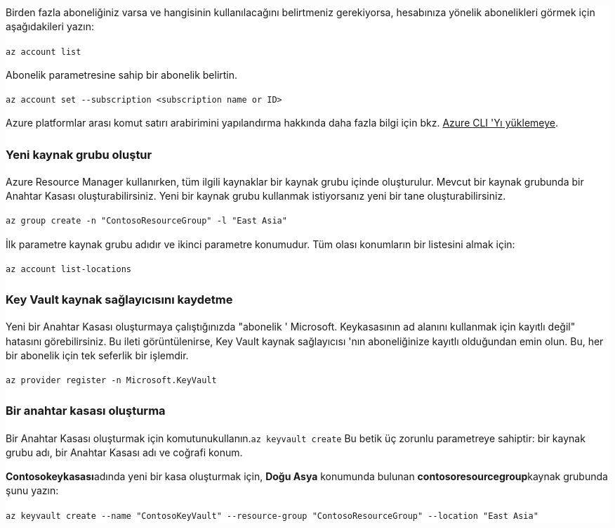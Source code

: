 Birden fazla aboneliğiniz varsa ve hangisinin kullanılacağını belirtmeniz gerekiyorsa, hesabınıza yönelik abonelikleri görmek için aşağıdakileri yazın:

```azurecli
az account list
```

Abonelik parametresine sahip bir abonelik belirtin.

```azurecli
az account set --subscription <subscription name or ID>
```

Azure platformlar arası komut satırı arabirimini yapılandırma hakkında daha fazla bilgi için bkz. [Azure CLI 'Yı yüklemeye](/cli/azure/install-azure-cli).

### <a name="create-a-new-resource-group"></a>Yeni kaynak grubu oluştur

Azure Resource Manager kullanırken, tüm ilgili kaynaklar bir kaynak grubu içinde oluşturulur. Mevcut bir kaynak grubunda bir Anahtar Kasası oluşturabilirsiniz. Yeni bir kaynak grubu kullanmak istiyorsanız yeni bir tane oluşturabilirsiniz.

```azurecli
az group create -n "ContosoResourceGroup" -l "East Asia"
```

İlk parametre kaynak grubu adıdır ve ikinci parametre konumudur. Tüm olası konumların bir listesini almak için:

```azurecli
az account list-locations
``` 

### <a name="register-the-key-vault-resource-provider"></a>Key Vault kaynak sağlayıcısını kaydetme

 Yeni bir Anahtar Kasası oluşturmaya çalıştığınızda "abonelik ' Microsoft. Keykasasının ad alanını kullanmak için kayıtlı değil" hatasını görebilirsiniz. Bu ileti görüntülenirse, Key Vault kaynak sağlayıcısı 'nın aboneliğinize kayıtlı olduğundan emin olun. Bu, her bir abonelik için tek seferlik bir işlemdir.

```azurecli
az provider register -n Microsoft.KeyVault
```

### <a name="create-a-key-vault"></a>Bir anahtar kasası oluşturma

Bir Anahtar Kasası oluşturmak için komutunukullanın.`az keyvault create` Bu betik üç zorunlu parametreye sahiptir: bir kaynak grubu adı, bir Anahtar Kasası adı ve coğrafi konum.

**Contosokeykasası**adında yeni bir kasa oluşturmak için, **Doğu Asya** konumunda bulunan **contosoresourcegroup**kaynak grubunda şunu yazın: 

```azurecli
az keyvault create --name "ContosoKeyVault" --resource-group "ContosoResourceGroup" --location "East Asia"
```
